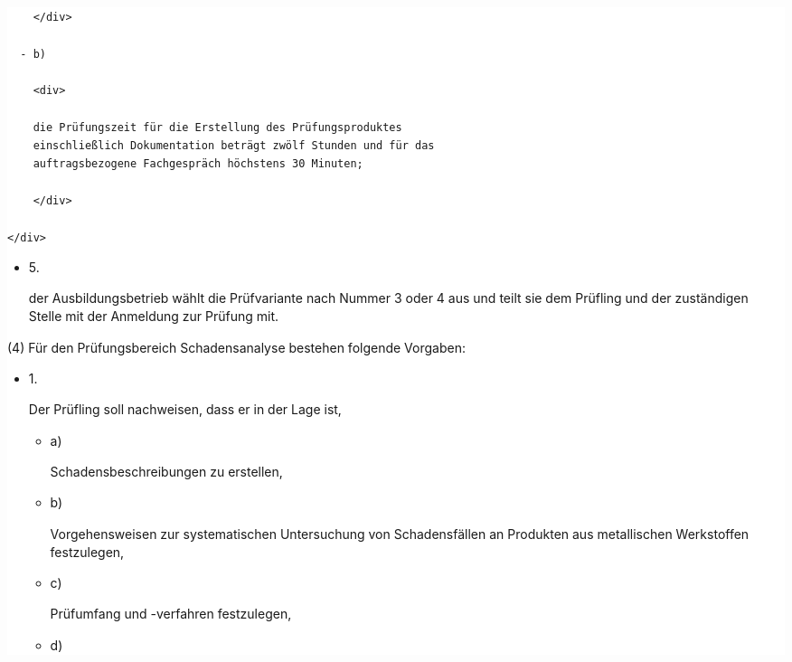         </div>
    
      - b)
        
        <div>
        
        die Prüfungszeit für die Erstellung des Prüfungsproduktes
        einschließlich Dokumentation beträgt zwölf Stunden und für das
        auftragsbezogene Fachgespräch höchstens 30 Minuten;
        
        </div>
    
    </div>

  - 5\.
    
    <div>
    
    der Ausbildungsbetrieb wählt die Prüfvariante nach Nummer 3 oder 4
    aus und teilt sie dem Prüfling und der zuständigen Stelle mit der
    Anmeldung zur Prüfung mit.
    
    </div>

</div>

<div class="jurAbsatz">

(4) Für den Prüfungsbereich Schadensanalyse bestehen folgende Vorgaben:

  - 1\.
    
    <div>
    
    Der Prüfling soll nachweisen, dass er in der Lage ist,
    
      - a)
        
        <div>
        
        Schadensbeschreibungen zu erstellen,
        
        </div>
    
      - b)
        
        <div>
        
        Vorgehensweisen zur systematischen Untersuchung von
        Schadensfällen an Produkten aus metallischen Werkstoffen
        festzulegen,
        
        </div>
    
      - c)
        
        <div>
        
        Prüfumfang und -verfahren festzulegen,
        
        </div>
    
      - d)
        
